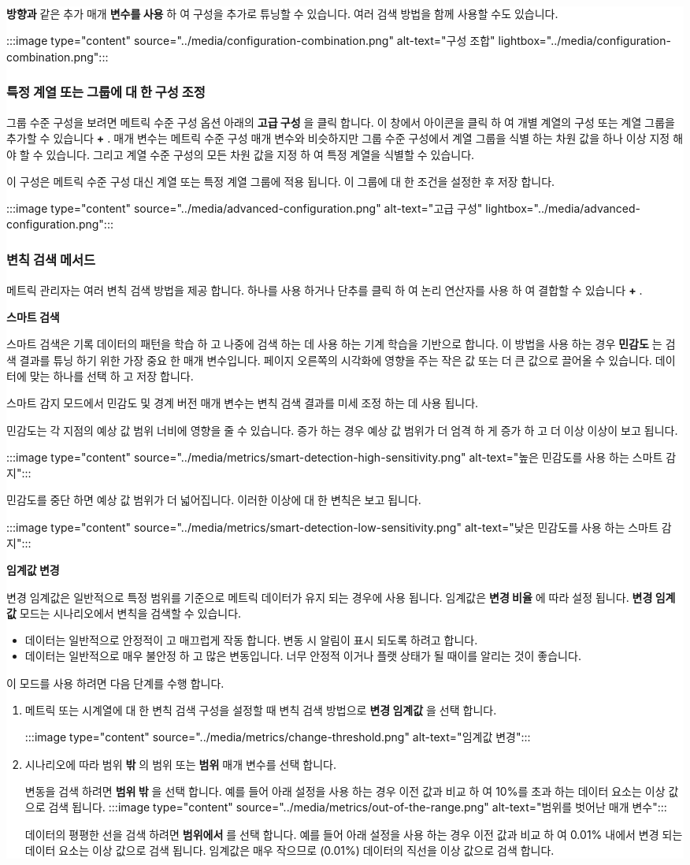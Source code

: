 **방향과** 같은 추가 매개 **변수를 사용** 하 여 구성을 추가로 튜닝할 수 있습니다. 여러 검색 방법을 함께 사용할 수도 있습니다. 

:::image type="content" source="../media/configuration-combination.png" alt-text="구성 조합" lightbox="../media/configuration-combination.png":::

### <a name="tune-the-configuration-for-a-specific-series-or-group"></a>특정 계열 또는 그룹에 대 한 구성 조정

그룹 수준 구성을 보려면 메트릭 수준 구성 옵션 아래의 **고급 구성** 을 클릭 합니다. 이 창에서 아이콘을 클릭 하 여 개별 계열의 구성 또는 계열 그룹을 추가할 수 있습니다 **+** . 매개 변수는 메트릭 수준 구성 매개 변수와 비슷하지만 그룹 수준 구성에서 계열 그룹을 식별 하는 차원 값을 하나 이상 지정 해야 할 수 있습니다. 그리고 계열 수준 구성의 모든 차원 값을 지정 하 여 특정 계열을 식별할 수 있습니다. 

이 구성은 메트릭 수준 구성 대신 계열 또는 특정 계열 그룹에 적용 됩니다. 이 그룹에 대 한 조건을 설정한 후 저장 합니다.

:::image type="content" source="../media/advanced-configuration.png" alt-text="고급 구성" lightbox="../media/advanced-configuration.png":::

### <a name="anomaly-detection-methods"></a>변칙 검색 메서드

메트릭 관리자는 여러 변칙 검색 방법을 제공 합니다. 하나를 사용 하거나 단추를 클릭 하 여 논리 연산자를 사용 하 여 결합할 수 있습니다 **+** . 

**스마트 검색** 

스마트 검색은 기록 데이터의 패턴을 학습 하 고 나중에 검색 하는 데 사용 하는 기계 학습을 기반으로 합니다. 이 방법을 사용 하는 경우 **민감도** 는 검색 결과를 튜닝 하기 위한 가장 중요 한 매개 변수입니다. 페이지 오른쪽의 시각화에 영향을 주는 작은 값 또는 더 큰 값으로 끌어올 수 있습니다. 데이터에 맞는 하나를 선택 하 고 저장 합니다. 


스마트 감지 모드에서 민감도 및 경계 버전 매개 변수는 변칙 검색 결과를 미세 조정 하는 데 사용 됩니다.

민감도는 각 지점의 예상 값 범위 너비에 영향을 줄 수 있습니다. 증가 하는 경우 예상 값 범위가 더 엄격 하 게 증가 하 고 더 이상 이상이 보고 됩니다.

:::image type="content" source="../media/metrics/smart-detection-high-sensitivity.png" alt-text="높은 민감도를 사용 하는 스마트 감지":::

민감도를 중단 하면 예상 값 범위가 더 넓어집니다. 이러한 이상에 대 한 변칙은 보고 됩니다.

:::image type="content" source="../media/metrics/smart-detection-low-sensitivity.png" alt-text="낮은 민감도를 사용 하는 스마트 감지":::

**임계값 변경** 

변경 임계값은 일반적으로 특정 범위를 기준으로 메트릭 데이터가 유지 되는 경우에 사용 됩니다. 임계값은 **변경 비율** 에 따라 설정 됩니다. **변경 임계값** 모드는 시나리오에서 변칙을 검색할 수 있습니다.

* 데이터는 일반적으로 안정적이 고 매끄럽게 작동 합니다. 변동 시 알림이 표시 되도록 하려고 합니다.
* 데이터는 일반적으로 매우 불안정 하 고 많은 변동입니다. 너무 안정적 이거나 플랫 상태가 될 때이를 알리는 것이 좋습니다.

이 모드를 사용 하려면 다음 단계를 수행 합니다.

1. 메트릭 또는 시계열에 대 한 변칙 검색 구성을 설정할 때 변칙 검색 방법으로 **변경 임계값** 을 선택 합니다.
    
    :::image type="content" source="../media/metrics/change-threshold.png" alt-text="임계값 변경":::

2. 시나리오에 따라 범위 **밖** 의 범위 또는 **범위** 매개 변수를 선택 합니다.

    변동을 검색 하려면 **범위 밖** 을 선택 합니다. 예를 들어 아래 설정을 사용 하는 경우 이전 값과 비교 하 여 10%를 초과 하는 데이터 요소는 이상 값으로 검색 됩니다.
    :::image type="content" source="../media/metrics/out-of-the-range.png" alt-text="범위를 벗어난 매개 변수":::

    데이터의 평평한 선을 검색 하려면 **범위에서** 를 선택 합니다. 예를 들어 아래 설정을 사용 하는 경우 이전 값과 비교 하 여 0.01% 내에서 변경 되는 데이터 요소는 이상 값으로 검색 됩니다. 임계값은 매우 작으므로 (0.01%) 데이터의 직선을 이상 값으로 검색 합니다.
